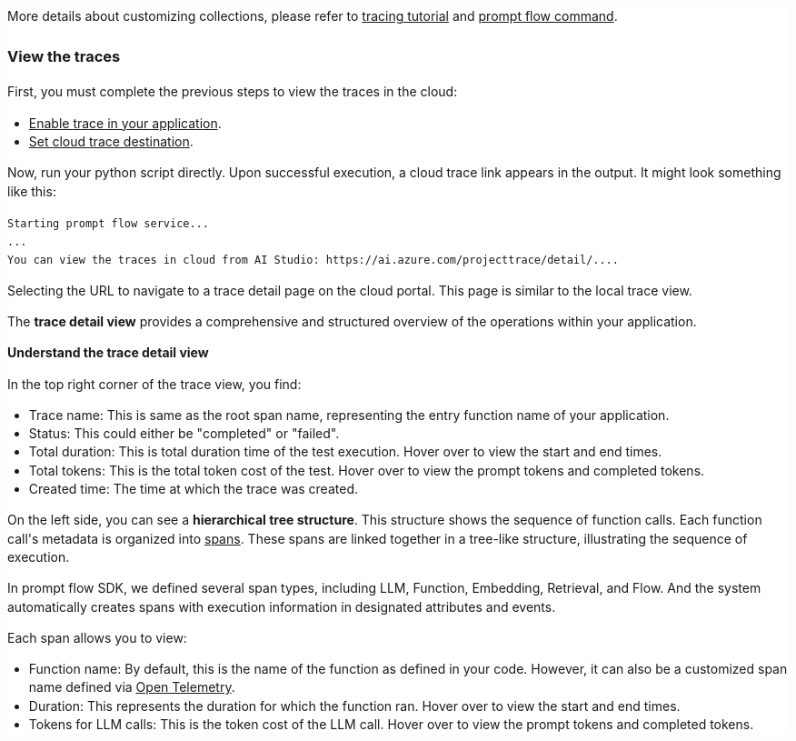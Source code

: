 
More details about customizing collections, please refer to [tracing tutorial](https://microsoft.github.io/promptflow/reference/python-library-reference/promptflow-tracing/promptflow.tracing.html) and [prompt flow command](https://microsoft.github.io/promptflow/reference/pf-command-reference.html#pf).


### View the traces

First, you must complete the previous steps to view the traces in the cloud:
- [Enable trace in your application](#enable-trace-in-your-application).
- [Set cloud trace destination](#set-the-trace-destination).

Now, run your python script directly. Upon successful execution, a cloud trace link appears in the output. It might look something like this:

```bash
Starting prompt flow service...
...
You can view the traces in cloud from AI Studio: https://ai.azure.com/projecttrace/detail/....
```

Selecting the URL to navigate to a trace detail page on the cloud portal. This page is similar to the local trace view.

The **trace detail view** provides a comprehensive and structured overview of the operations within your application.

**Understand the trace detail view**

In the top right corner of the trace view, you find:
* Trace name: This is same as the root span name, representing the entry function name of your application.
* Status: This could either be "completed" or "failed".
* Total duration: This is total duration time of the test execution. Hover over to view the start and end times.
* Total tokens: This is the total token cost of the test. Hover over to view the prompt tokens and completed tokens.
* Created time: The time at which the trace was created.

On the left side, you can see a **hierarchical tree structure**. This structure shows the sequence of function calls. Each function call's metadata is organized into [spans](https://opentelemetry.io/docs/concepts/signals/traces/#spans). These spans are linked together in a tree-like structure, illustrating the sequence of execution.

In prompt flow SDK, we defined several span types, including LLM, Function, Embedding, Retrieval, and Flow. And the system automatically creates spans with execution information in designated attributes and events. 

Each span allows you to view:
* Function name: By default, this is the name of the function as defined in your code. However, it can also be a customized span name defined via [Open Telemetry](https://opentelemetry.io/docs/what-is-opentelemetry/).
* Duration: This represents the duration for which the function ran. Hover over to view the start and end times.
* Tokens for LLM calls: This is the token cost of the LLM call. Hover over to view the prompt tokens and completed tokens.
